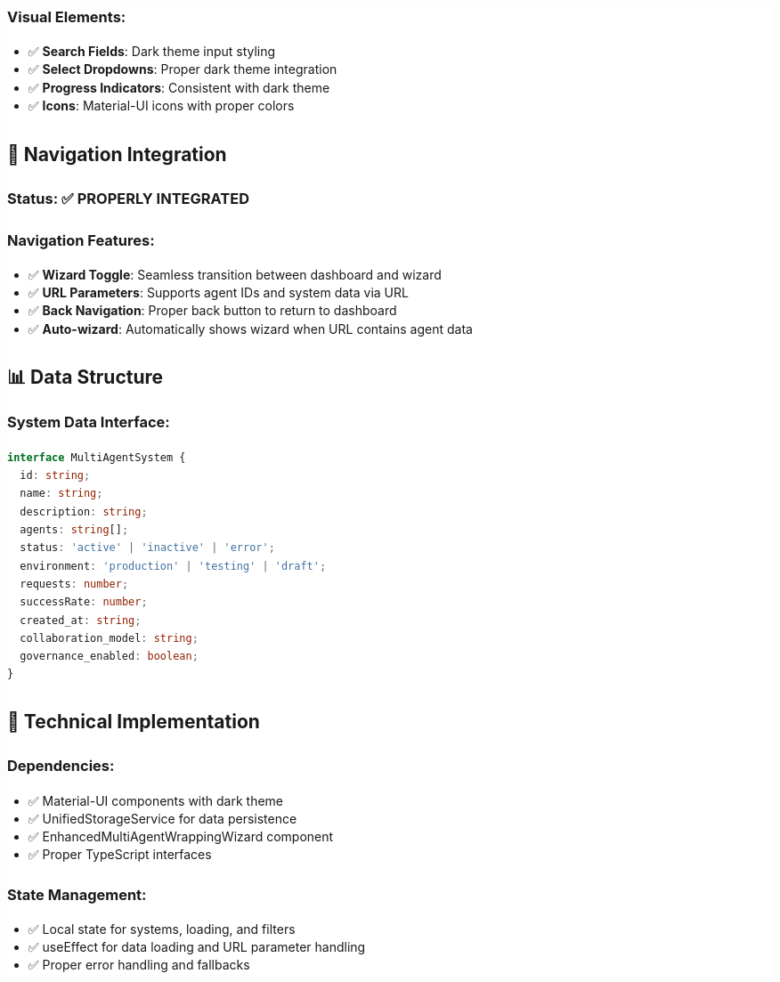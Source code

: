 ### **Visual Elements**:
- ✅ **Search Fields**: Dark theme input styling
- ✅ **Select Dropdowns**: Proper dark theme integration
- ✅ **Progress Indicators**: Consistent with dark theme
- ✅ **Icons**: Material-UI icons with proper colors

## 🔗 **Navigation Integration**

### **Status**: ✅ **PROPERLY INTEGRATED**

### **Navigation Features**:
- ✅ **Wizard Toggle**: Seamless transition between dashboard and wizard
- ✅ **URL Parameters**: Supports agent IDs and system data via URL
- ✅ **Back Navigation**: Proper back button to return to dashboard
- ✅ **Auto-wizard**: Automatically shows wizard when URL contains agent data

## 📊 **Data Structure**

### **System Data Interface**:
```typescript
interface MultiAgentSystem {
  id: string;
  name: string;
  description: string;
  agents: string[];
  status: 'active' | 'inactive' | 'error';
  environment: 'production' | 'testing' | 'draft';
  requests: number;
  successRate: number;
  created_at: string;
  collaboration_model: string;
  governance_enabled: boolean;
}
```

## 🔧 **Technical Implementation**

### **Dependencies**:
- ✅ Material-UI components with dark theme
- ✅ UnifiedStorageService for data persistence
- ✅ EnhancedMultiAgentWrappingWizard component
- ✅ Proper TypeScript interfaces

### **State Management**:
- ✅ Local state for systems, loading, and filters
- ✅ useEffect for data loading and URL parameter handling
- ✅ Proper error handling and fallbacks
